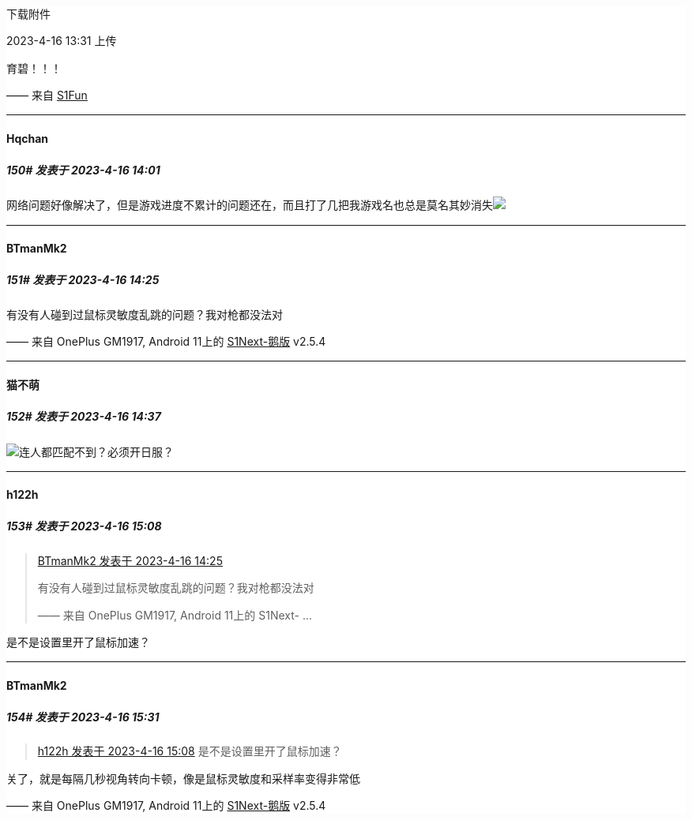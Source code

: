 下载附件

2023-4-16 13:31 上传

育碧！！！

—— 来自 [S1Fun](https://s1fun.koalcat.com)

*****

####  Hqchan  
##### 150#       发表于 2023-4-16 14:01

网络问题好像解决了，但是游戏进度不累计的问题还在，而且打了几把我游戏名也总是莫名其妙消失<img src="https://static.saraba1st.com/image/smiley/face2017/001.png" referrerpolicy="no-referrer">

*****

####  BTmanMk2  
##### 151#       发表于 2023-4-16 14:25

有没有人碰到过鼠标灵敏度乱跳的问题？我对枪都没法对

—— 来自 OnePlus GM1917, Android 11上的 [S1Next-鹅版](https://github.com/ykrank/S1-Next/releases) v2.5.4

*****

####  猫不萌  
##### 152#       发表于 2023-4-16 14:37

<img src="https://static.saraba1st.com/image/smiley/face2017/163.png" referrerpolicy="no-referrer">连人都匹配不到？必须开日服？

*****

####  h122h  
##### 153#       发表于 2023-4-16 15:08

<blockquote><a href="httphttps://bbs.saraba1st.com/2b/forum.php?mod=redirect&amp;goto=findpost&amp;pid=60475870&amp;ptid=2120050" target="_blank">BTmanMk2 发表于 2023-4-16 14:25</a>

有没有人碰到过鼠标灵敏度乱跳的问题？我对枪都没法对

—— 来自 OnePlus GM1917, Android 11上的 S1Next- ...</blockquote>
是不是设置里开了鼠标加速？

*****

####  BTmanMk2  
##### 154#       发表于 2023-4-16 15:31

<blockquote><a href="httphttps://bbs.saraba1st.com/2b/forum.php?mod=redirect&amp;goto=findpost&amp;pid=60476290&amp;ptid=2120050" target="_blank">h122h 发表于 2023-4-16 15:08</a>
是不是设置里开了鼠标加速？</blockquote>
关了，就是每隔几秒视角转向卡顿，像是鼠标灵敏度和采样率变得非常低

—— 来自 OnePlus GM1917, Android 11上的 [S1Next-鹅版](https://github.com/ykrank/S1-Next/releases) v2.5.4

